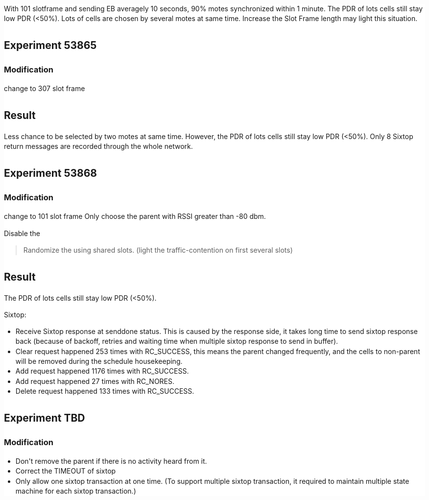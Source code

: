 With 101 slotframe and sending EB averagely 10 seconds, 90% motes synchronized within 1 minute.
The PDR of lots cells still stay low PDR (<50%).
Lots of cells are chosen by several motes at same time. Increase the Slot Frame length may light this situation.


## Experiment 53865

### Modification
change to 307 slot frame

## Result

Less chance to be selected by two motes at same time. However, the PDR of lots cells still stay low PDR (<50%).
Only 8 Sixtop return messages are recorded through the whole network.

## Experiment 53868

### Modification

change to 101 slot frame
Only choose the parent with RSSI greater than -80 dbm.

Disable the 
> Randomize the using shared slots. (light the traffic-contention on first several slots)

## Result

The PDR of lots cells still stay low PDR (<50%).

Sixtop:

- Receive Sixtop response at senddone status. This is caused by the response side, it takes long time to send sixtop response back (because of backoff, retries and waiting time when multiple sixtop response to send in buffer).  
- Clear request happened 253 times with RC_SUCCESS, this means the parent changed frequently, and the cells to non-parent will be removed during the schedule housekeeping.  
- Add request happened 1176 times with RC_SUCCESS.
- Add request happened 27 times with RC_NORES.
- Delete request happened 133 times with RC_SUCCESS. 

## Experiment TBD

### Modification

- Don't remove the parent if there is no activity heard from it.
- Correct the TIMEOUT of sixtop
- Only allow one sixtop transaction at one time. (To support multiple sixtop transaction, it required to maintain multiple state machine for each sixtop transaction.)
